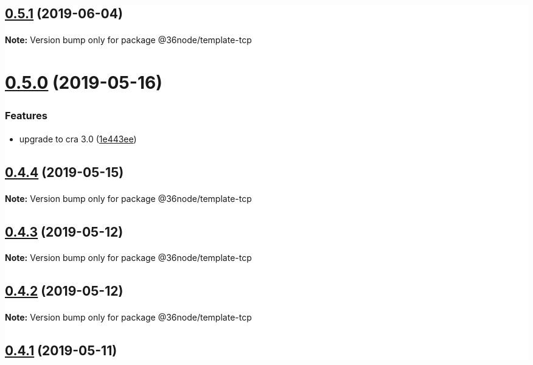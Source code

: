 



## [0.5.1](https://github.com/36node/sketch/compare/@36node/template-tcp@0.5.0...@36node/template-tcp@0.5.1) (2019-06-04)

**Note:** Version bump only for package @36node/template-tcp





# [0.5.0](https://github.com/36node/sketch/compare/@36node/template-tcp@0.4.4...@36node/template-tcp@0.5.0) (2019-05-16)


### Features

* upgrade to cra 3.0 ([1e443ee](https://github.com/36node/sketch/commit/1e443ee))





## [0.4.4](https://github.com/36node/sketch/compare/@36node/template-tcp@0.4.3...@36node/template-tcp@0.4.4) (2019-05-15)

**Note:** Version bump only for package @36node/template-tcp





## [0.4.3](https://github.com/36node/sketch/compare/@36node/template-tcp@0.4.2...@36node/template-tcp@0.4.3) (2019-05-12)

**Note:** Version bump only for package @36node/template-tcp





## [0.4.2](https://github.com/36node/sketch/compare/@36node/template-tcp@0.4.1...@36node/template-tcp@0.4.2) (2019-05-12)

**Note:** Version bump only for package @36node/template-tcp





## [0.4.1](https://github.com/36node/sketch/compare/@36node/template-tcp@0.4.0...@36node/template-tcp@0.4.1) (2019-05-11)

